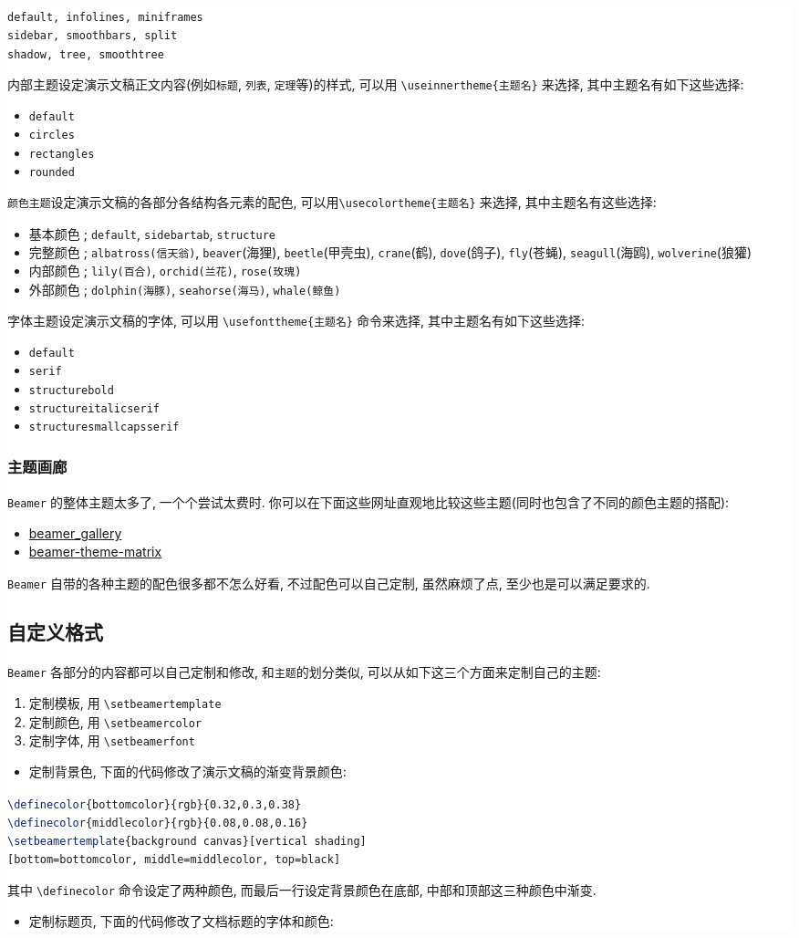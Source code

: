 ```latex
default, infolines, miniframes
sidebar, smoothbars, split
shadow, tree, smoothtree
```

内部主题设定演示文稿正文内容(例如`标题`, `列表`, `定理`等)的样式, 可以用 `\useinnertheme{主题名}` 来选择, 其中主题名有如下这些选择:

+ `default `
+ `circles`
+ `rectangles`
+ `rounded`

`颜色主题`设定演示文稿的各部分各结构各元素的配色, 可以用`\usecolortheme{主题名}` 来选择, 其中主题名有这些选择:

+ 基本颜色 ; `default`, `sidebartab`, `structure`
+ 完整颜色 ; `albatross(信天翁)`, `beaver`(海狸), `beetle`(甲壳虫), `crane`(鹤), `dove`(鸽子), `fly`(苍蝇), `seagull`(海鸥), `wolverine`(狼獾)
+ 内部颜色 ; `lily(百合)`, `orchid(兰花)`, `rose(玫瑰)`
+ 外部颜色 ; `dolphin(海豚)`, `seahorse(海马)`, `whale(鲸鱼)`

字体主题设定演示文稿的字体, 可以用 `\usefonttheme{主题名}` 命令来选择, 其中主题名有如下这些选择:

+ `default`
+ `serif`
+ `structurebold`
+ `structureitalicserif`
+ `structuresmallcapsserif`

### 主题画廊

`Beamer` 的整体主题太多了, 一个个尝试太费时. 你可以在下面这些网址直观地比较这些主题(同时也包含了不同的颜色主题的搭配):

+ [beamer_gallery](http://deic.uab.es/~iblanes/beamer_gallery/)
+ [beamer-theme-matrix](http://www.hartwork.org/beamer-theme-matrix/)

`Beamer` 自带的各种主题的配色很多都不怎么好看, 不过配色可以自己定制, 虽然麻烦了点, 至少也是可以满足要求的.

## 自定义格式

`Beamer` 各部分的内容都可以自己定制和修改, 和`主题`的划分类似, 可以从如下这三个方面来定制自己的主题:

1. 定制模板, 用 `\setbeamertemplate`
2. 定制颜色, 用 `\setbeamercolor`
3. 定制字体, 用 `\setbeamerfont`

+ 定制背景色, 下面的代码修改了演示文稿的渐变背景颜色:

```latex
\definecolor{bottomcolor}{rgb}{0.32,0.3,0.38}
\definecolor{middlecolor}{rgb}{0.08,0.08,0.16}
\setbeamertemplate{background canvas}[vertical shading]
[bottom=bottomcolor, middle=middlecolor, top=black]
```

其中 `\definecolor` 命令设定了两种颜色, 而最后一行设定背景颜色在底部, 中部和顶部这三种颜色中渐变.

+ 定制标题页, 下面的代码修改了文档标题的字体和颜色:
